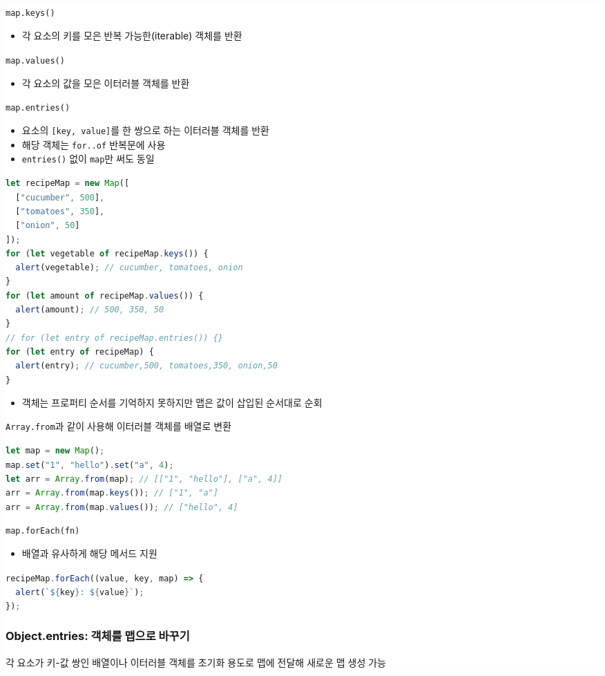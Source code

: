 `map.keys()`

- 각 요소의 키를 모은 반복 가능한(iterable) 객체를 반환

`map.values()`

- 각 요소의 값을 모은 이터러블 객체를 반환

`map.entries()`

- 요소의 `[key, value]`를 한 쌍으로 하는 이터러블 객체를 반환
- 해당 객체는 `for..of` 반복문에 사용
- `entries()` 없이 `map`만 써도 동일

```javascript
let recipeMap = new Map([
  ["cucumber", 500],
  ["tomatoes", 350],
  ["onion", 50]
]);
for (let vegetable of recipeMap.keys()) {
  alert(vegetable); // cucumber, tomatoes, onion
}
for (let amount of recipeMap.values()) {
  alert(amount); // 500, 350, 50
}
// for (let entry of recipeMap.entries()) {}
for (let entry of recipeMap) {
  alert(entry); // cucumber,500, tomatoes,350, onion,50
}
```

- 객체는 프로퍼티 순서를 기억하지 못하지만 맵은 값이 삽입된 순서대로 순회

`Array.from`과 같이 사용해 이터러블 객체를 배열로 변환

```javascript
let map = new Map();
map.set("1", "hello").set("a", 4);
let arr = Array.from(map); // [["1", "hello"], ["a", 4]]
arr = Array.from(map.keys()); // ["1", "a"]
arr = Array.from(map.values()); // ["hello", 4]
```

`map.forEach(fn)`

- 배열과 유사하게 해당 메서드 지원

```javascript
recipeMap.forEach((value, key, map) => {
  alert(`${key}: ${value}`);
});
```

### Object.entries: 객체를 맵으로 바꾸기

각 요소가 키-값 쌍인 배열이나 이터러블 객체를 초기화 용도로 맵에 전달해 새로운 맵 생성 가능
